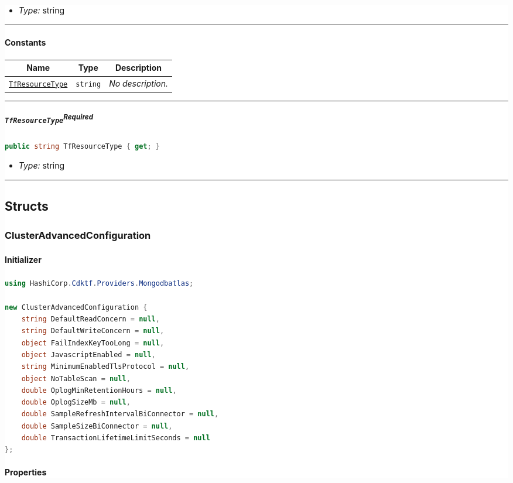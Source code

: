 - *Type:* string

---

#### Constants <a name="Constants" id="Constants"></a>

| **Name** | **Type** | **Description** |
| --- | --- | --- |
| <code><a href="#@cdktf/provider-mongodbatlas.cluster.Cluster.property.tfResourceType">TfResourceType</a></code> | <code>string</code> | *No description.* |

---

##### `TfResourceType`<sup>Required</sup> <a name="TfResourceType" id="@cdktf/provider-mongodbatlas.cluster.Cluster.property.tfResourceType"></a>

```csharp
public string TfResourceType { get; }
```

- *Type:* string

---

## Structs <a name="Structs" id="Structs"></a>

### ClusterAdvancedConfiguration <a name="ClusterAdvancedConfiguration" id="@cdktf/provider-mongodbatlas.cluster.ClusterAdvancedConfiguration"></a>

#### Initializer <a name="Initializer" id="@cdktf/provider-mongodbatlas.cluster.ClusterAdvancedConfiguration.Initializer"></a>

```csharp
using HashiCorp.Cdktf.Providers.Mongodbatlas;

new ClusterAdvancedConfiguration {
    string DefaultReadConcern = null,
    string DefaultWriteConcern = null,
    object FailIndexKeyTooLong = null,
    object JavascriptEnabled = null,
    string MinimumEnabledTlsProtocol = null,
    object NoTableScan = null,
    double OplogMinRetentionHours = null,
    double OplogSizeMb = null,
    double SampleRefreshIntervalBiConnector = null,
    double SampleSizeBiConnector = null,
    double TransactionLifetimeLimitSeconds = null
};
```

#### Properties <a name="Properties" id="Properties"></a>
